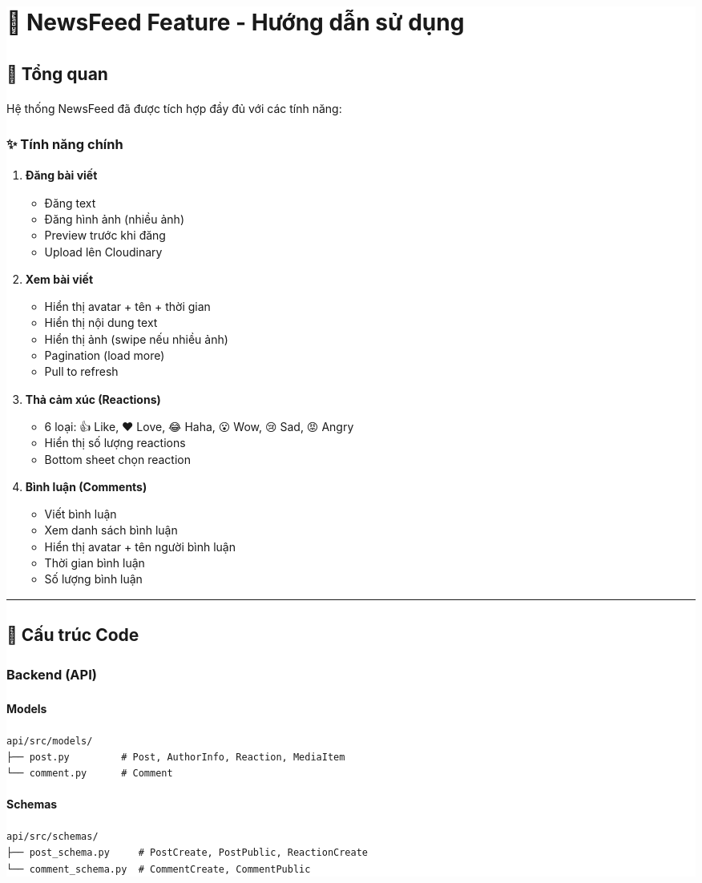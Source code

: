 # 📰 NewsFeed Feature - Hướng dẫn sử dụng

## 🎯 Tổng quan

Hệ thống NewsFeed đã được tích hợp đầy đủ với các tính năng:

### ✨ Tính năng chính

1. **Đăng bài viết**
   - Đăng text
   - Đăng hình ảnh (nhiều ảnh)
   - Preview trước khi đăng
   - Upload lên Cloudinary

2. **Xem bài viết**
   - Hiển thị avatar + tên + thời gian
   - Hiển thị nội dung text
   - Hiển thị ảnh (swipe nếu nhiều ảnh)
   - Pagination (load more)
   - Pull to refresh

3. **Thả cảm xúc (Reactions)**
   - 6 loại: 👍 Like, ❤️ Love, 😂 Haha, 😮 Wow, 😢 Sad, 😡 Angry
   - Hiển thị số lượng reactions
   - Bottom sheet chọn reaction

4. **Bình luận (Comments)**
   - Viết bình luận
   - Xem danh sách bình luận
   - Hiển thị avatar + tên người bình luận
   - Thời gian bình luận
   - Số lượng bình luận

---

## 🔧 Cấu trúc Code

### **Backend (API)**

#### Models
```
api/src/models/
├── post.py         # Post, AuthorInfo, Reaction, MediaItem
└── comment.py      # Comment
```

#### Schemas
```
api/src/schemas/
├── post_schema.py     # PostCreate, PostPublic, ReactionCreate
└── comment_schema.py  # CommentCreate, CommentPublic
```
